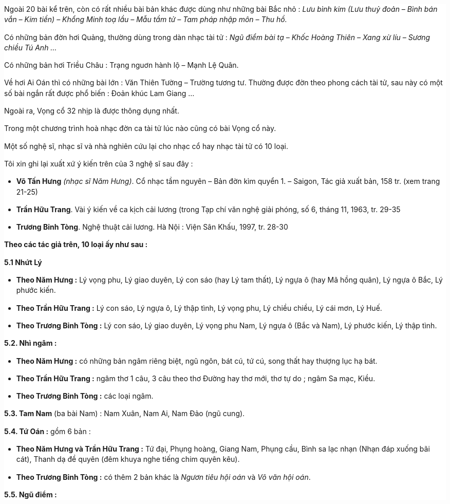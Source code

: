 Ngoài 20 bài kể trên, còn có rất nhiều bài bản khác được dùng như những bài Bắc nhỏ : *Lưu bình kim (Lưu thuỷ đoản – Bình bán vắn – Kim tiền) – Khổng Minh toạ lầu – Mẫu tầm tử – Tam pháp nhập môn – Thu hồ.*

Có những bản đờn hơi Quảng, thường dùng trong dàn nhạc tài tử : *Ngũ điểm bài tạ – Khốc Hoàng Thiên – Xang xừ líu – Sương chiều Tú Anh …*

Có những bản hơi Triều Châu : Trạng nguơn hành lộ – Mạnh Lệ Quân.

Về hơi Ai Oán thì có những bài lớn : Văn Thiên Tường – Trường tương tư. Thường được đờn theo phong cách tài tử, sau này có một số bài ngắn rất được phổ biến : Đoản khúc Lam Giang …

Ngoài ra, Vọng cổ 32 nhịp là được thông dụng nhất.                                                        

Trong một chương trình hoà nhạc đờn ca tài tử lúc nào cũng có bài Vọng cổ này.

Một số nghệ sĩ, nhạc sĩ và nhà nghiên cứu lại cho nhạc cổ hay nhạc tài tử có 10 loại.                                                                            

Tôi xin ghi lại xuất xứ ý kiến trên của 3 nghệ sĩ sau đây :

+ **Võ Tấn Hưng** *(nhạc sĩ Năm Hưng)*. Cổ nhạc tầm nguyên – Bản đờn kìm quyển 1. – Saigon, Tác giả xuất bản, 158 tr. (xem trang 21-25)

+ **Trần Hữu Trang**. Vài ý kiến về ca kịch cải lương (trong Tạp chí văn nghệ giải phóng, số 6, tháng 11, 1963, tr. 29-35

+ **Trương Bỉnh Tòng**. Nghệ thuật cải lương. Hà Nội : Viện Sân Khấu, 1997, tr. 28-30

**Theo các tác giả trên, 10 loại ấy như sau :**

**5.1 Nhứt Lý**

- **Theo Năm Hưng :** Lý vọng phu, Lý giao duyên, Lý con sáo (hay Lý tam thất), Lý ngựa ô (hay Mã hồng quân), Lý ngựa ô Bắc, Lý phước kiến.

- **Theo Trần Hữu Trang :** Lý con sáo, Lý ngựa ô, Lý thập tình, Lý vọng phu, Lý chiều chiều, Lý cái mơn, Lý Huế.

- **Theo Trương Bỉnh Tòng :** Lý con sáo, Lý giao duyên, Lý vọng phu Nam, Lý ngựa ô (Bắc và Nam), Lý phước kiến, Lý thập tình.

**5.2. Nhì ngâm :**

- **Theo Năm Hưng :** có những bản ngâm riêng biệt, ngũ ngôn, bát cú, tứ cú, song thất hay thượng lục hạ bát.

- **Theo Trần Hữu Trang :** ngâm thơ 1 câu, 3 câu theo thơ Đường hay thơ mới, thơ tự do ; ngâm Sa mạc, Kiều.

- **Theo Trương Bỉnh Tòng :** các loại ngâm.

**5.3. Tam Nam** (ba bài Nam) : Nam Xuân, Nam Ai, Nam Đảo (ngũ cung).

**5.4. Tứ Oán :** gồm 6 bản :

- **Theo Năm Hưng và Trần Hữu Trang :** Tứ đại, Phụng hoàng, Giang Nam, Phụng cầu, Bình sa lạc nhạn (Nhạn đáp xuống bãi cát), Thanh dạ đề quyên (đêm khuya nghe tiếng chim quyên kêu).

- **Theo Trương Bỉnh Tòng :** có thêm 2 bản khác là *Ngươn tiêu hội oán* và *Võ văn hội oán*.

**5.5. Ngũ điểm :**
